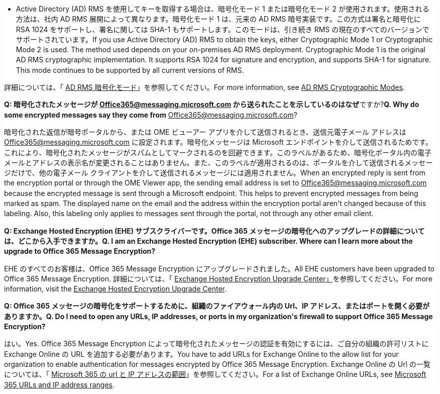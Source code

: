 - <span data-ttu-id="886c4-p125">Active Directory (AD) RMS を使用してキーを取得する場合は、暗号化モード 1 または暗号化モード 2 が使用されます。使用される方法は、社内 AD RMS 展開によって異なります。暗号化モード 1 は、元来の AD RMS 暗号実装です。この方式は署名と暗号化に RSA 1024 をサポートし、署名に関しては SHA-1 もサポートします。このモードは、引き続き RMS の現在のすべてのバージョンでサポートされています。</span><span class="sxs-lookup"><span data-stu-id="886c4-p125">If you use Active Directory (AD) RMS to obtain the keys, either Cryptographic Mode 1 or Cryptographic Mode 2 is used. The method used depends on your on-premises AD RMS deployment. Cryptographic Mode 1 is the original AD RMS cryptographic implementation. It supports RSA 1024 for signature and encryption, and supports SHA-1 for signature. This mode continues to be supported by all current versions of RMS.</span></span>

<span data-ttu-id="886c4-270">詳細については、「 [AD RMS 暗号化モード](https://go.microsoft.com/fwlink/p/?LinkId=398616)」を参照してください。</span><span class="sxs-lookup"><span data-stu-id="886c4-270">For more information, see [AD RMS Cryptographic Modes](https://go.microsoft.com/fwlink/p/?LinkId=398616).</span></span>
  
 <span data-ttu-id="886c4-271">**Q: 暗号化されたメッセージが Office365@messaging.microsoft.com から送られたことを示しているのはなぜ**ですか?</span><span class="sxs-lookup"><span data-stu-id="886c4-271">**Q. Why do some encrypted messages say they come from** Office365@messaging.microsoft.com?</span></span>
  
<span data-ttu-id="886c4-p126">暗号化された返信が暗号ポータルから、または OME ビューアー アプリを介して送信されるとき、送信元電子メール アドレスは Office365@messaging.microsoft.com に設定されます。暗号化メッセージは Microsoft エンドポイントを介して送信されるためです。これにより、暗号化されたメッセージがスパムとしてマークされるのを回避できます。このラベルがあるため、暗号化ポータル内の電子メールとアドレスの表示名が変更されることはありません。また、このラベルが適用されるのは、ポータルを介して送信されるメッセージだけで、他の電子メール クライアントを介して送信されるメッセージには適用されません。</span><span class="sxs-lookup"><span data-stu-id="886c4-p126">When an encrypted reply is sent from the encryption portal or through the OME Viewer app, the sending email address is set to Office365@messaging.microsoft.com because the encrypted message is sent through a Microsoft endpoint. This helps to prevent encrypted messages from being marked as spam. The displayed name on the email and the address within the encryption portal aren't changed because of this labeling. Also, this labeling only applies to messages sent through the portal, not through any other email client.</span></span>
  
 <span data-ttu-id="886c4-276">**Q: Exchange Hosted Encryption (EHE) サブスクライバーです。Office 365 メッセージの暗号化へのアップグレードの詳細については、どこから入手できますか。**</span><span class="sxs-lookup"><span data-stu-id="886c4-276">**Q. I am an Exchange Hosted Encryption (EHE) subscriber. Where can I learn more about the upgrade to Office 365 Message Encryption?**</span></span>
  
<span data-ttu-id="886c4-277">EHE のすべてのお客様は、Office 365 Message Encryption にアップグレードされました。</span><span class="sxs-lookup"><span data-stu-id="886c4-277">All EHE customers have been upgraded to Office 365 Message Encryption.</span></span> <span data-ttu-id="886c4-278">詳細については、「 [Exchange Hosted Encryption Upgrade Center」](https://go.microsoft.com/fwlink/p/?LinkID=511077)を参照してください。</span><span class="sxs-lookup"><span data-stu-id="886c4-278">For more information, visit the [Exchange Hosted Encryption Upgrade Center](https://go.microsoft.com/fwlink/p/?LinkID=511077).</span></span>
  
 <span data-ttu-id="886c4-279">**Q: Office 365 メッセージの暗号化をサポートするために、組織のファイアウォール内の Url、IP アドレス、またはポートを開く必要がありますか。**</span><span class="sxs-lookup"><span data-stu-id="886c4-279">**Q. Do I need to open any URLs, IP addresses, or ports in my organization's firewall to support Office 365 Message Encryption?**</span></span>
  
<span data-ttu-id="886c4-280">はい。</span><span class="sxs-lookup"><span data-stu-id="886c4-280">Yes.</span></span> <span data-ttu-id="886c4-281">Office 365 Message Encryption によって暗号化されたメッセージの認証を有効にするには、ご自分の組織の許可リストに Exchange Online の URL を追加する必要があります。</span><span class="sxs-lookup"><span data-stu-id="886c4-281">You have to add URLs for Exchange Online to the allow list for your organization to enable authentication for messages encrypted by Office 365 Message Encryption.</span></span> <span data-ttu-id="886c4-282">Exchange Online の Url の一覧については、「 [Microsoft 365 の url と IP アドレスの範囲](https://docs.microsoft.com/office365/enterprise/urls-and-ip-address-ranges)」を参照してください。</span><span class="sxs-lookup"><span data-stu-id="886c4-282">For a list of Exchange Online URLs, see [Microsoft 365 URLs and IP address ranges](https://docs.microsoft.com/office365/enterprise/urls-and-ip-address-ranges).</span></span>
  